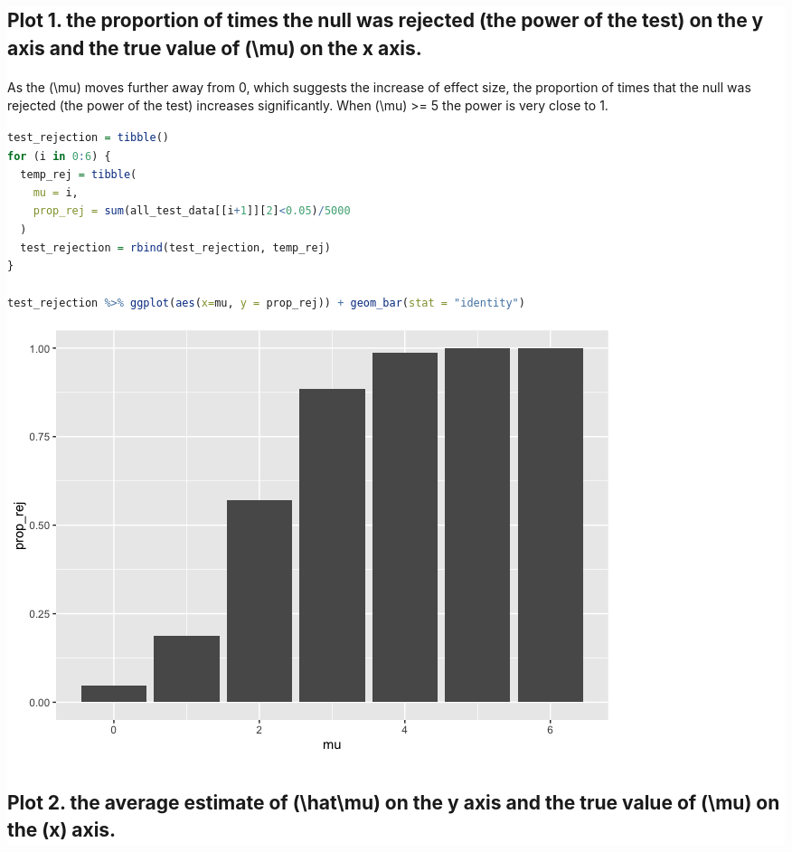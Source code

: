 ## Plot 1. the proportion of times the null was rejected (the power of the test) on the y axis and the true value of \(\mu\) on the x axis.

As the \(\mu\) moves further away from 0, which suggests the increase of
effect size, the proportion of times that the null was rejected (the
power of the test) increases significantly. When \(\mu\) \>= 5 the power
is very close to 1.

``` r
test_rejection = tibble()
for (i in 0:6) {
  temp_rej = tibble(
    mu = i,
    prop_rej = sum(all_test_data[[i+1]][2]<0.05)/5000
  ) 
  test_rejection = rbind(test_rejection, temp_rej)
}

test_rejection %>% ggplot(aes(x=mu, y = prop_rej)) + geom_bar(stat = "identity")
```

![](p8105_hw5_js5095_files/figure-gfm/unnamed-chunk-6-1.png)

## Plot 2. the average estimate of \(\hat\mu\) on the y axis and the true value of \(\mu\) on the \(x\) axis.
